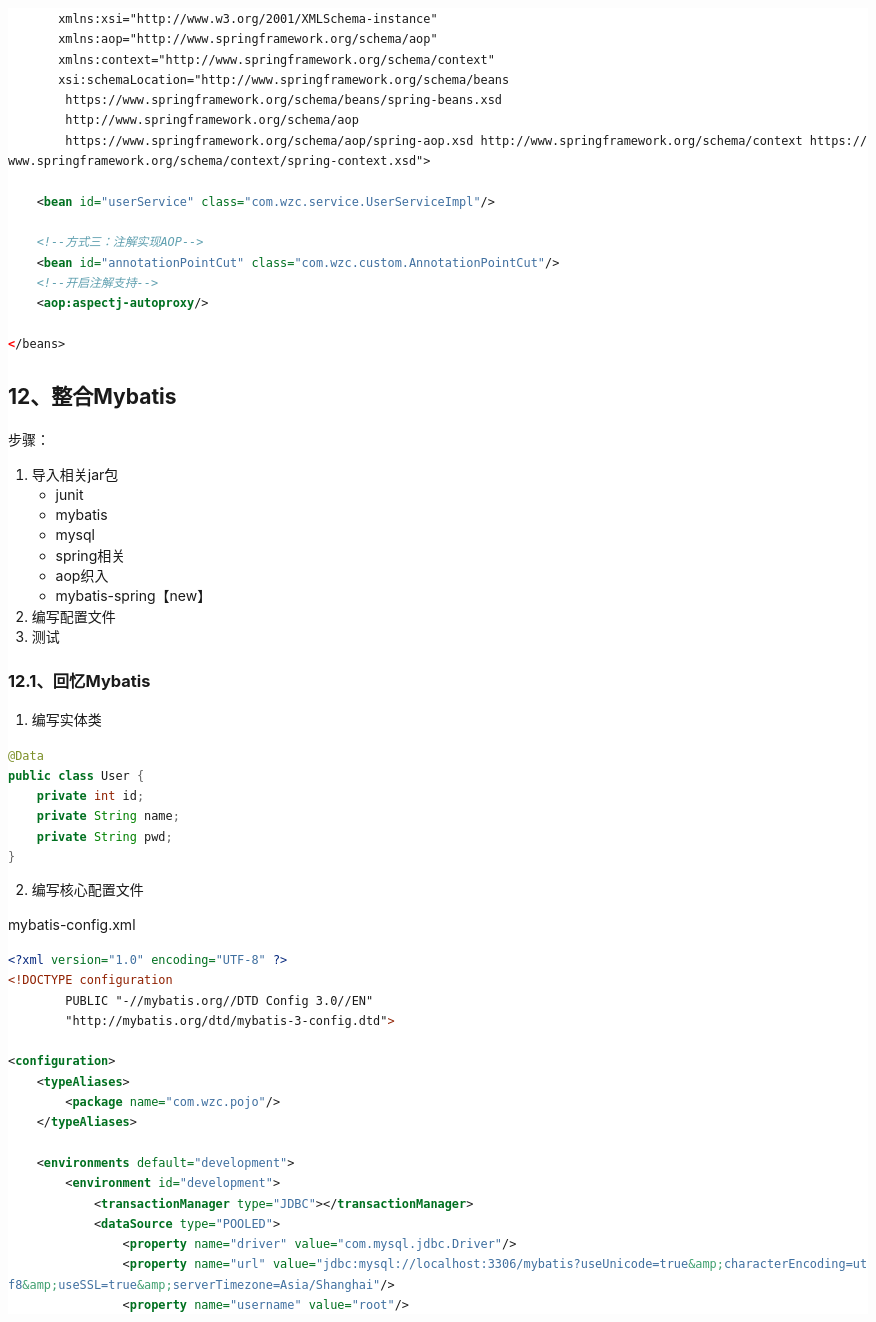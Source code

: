 ```xml
       xmlns:xsi="http://www.w3.org/2001/XMLSchema-instance"
       xmlns:aop="http://www.springframework.org/schema/aop"
       xmlns:context="http://www.springframework.org/schema/context"
       xsi:schemaLocation="http://www.springframework.org/schema/beans
        https://www.springframework.org/schema/beans/spring-beans.xsd
        http://www.springframework.org/schema/aop
        https://www.springframework.org/schema/aop/spring-aop.xsd http://www.springframework.org/schema/context https://www.springframework.org/schema/context/spring-context.xsd">

    <bean id="userService" class="com.wzc.service.UserServiceImpl"/>

    <!--方式三：注解实现AOP-->
    <bean id="annotationPointCut" class="com.wzc.custom.AnnotationPointCut"/>
    <!--开启注解支持-->
    <aop:aspectj-autoproxy/>

</beans>
```

## 12、整合Mybatis
步骤：
1. 导入相关jar包
    - junit
    - mybatis
    - mysql
    - spring相关
    - aop织入
    - mybatis-spring【new】
2. 编写配置文件
3. 测试

### 12.1、回忆Mybatis
1. 编写实体类
```java
@Data
public class User {
    private int id;
    private String name;
    private String pwd;
}
```
2. 编写核心配置文件

mybatis-config.xml
```xml
<?xml version="1.0" encoding="UTF-8" ?>
<!DOCTYPE configuration
        PUBLIC "-//mybatis.org//DTD Config 3.0//EN"
        "http://mybatis.org/dtd/mybatis-3-config.dtd">

<configuration>
    <typeAliases>
        <package name="com.wzc.pojo"/>
    </typeAliases>

    <environments default="development">
        <environment id="development">
            <transactionManager type="JDBC"></transactionManager>
            <dataSource type="POOLED">
                <property name="driver" value="com.mysql.jdbc.Driver"/>
                <property name="url" value="jdbc:mysql://localhost:3306/mybatis?useUnicode=true&amp;characterEncoding=utf8&amp;useSSL=true&amp;serverTimezone=Asia/Shanghai"/>
                <property name="username" value="root"/>
```